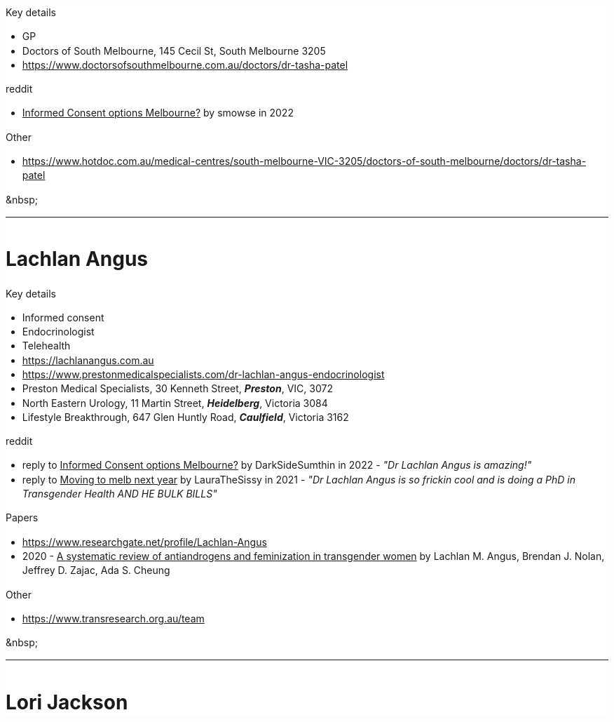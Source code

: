 Key details

* GP
* Doctors of South Melbourne, 145 Cecil St, South Melbourne 3205
* https://www.doctorsofsouthmelbourne.com.au/doctors/dr-tasha-patel

reddit

* [Informed Consent options Melbourne?](https://www.reddit.com/r/transgenderau/comments/wgoong/informed_consent_options_melbourne/) by smowse in 2022

Other

* https://www.hotdoc.com.au/medical-centres/south-melbourne-VIC-3205/doctors-of-south-melbourne/doctors/dr-tasha-patel


&amp;nbsp;
*****
# Lachlan Angus

Key details

* Informed consent
* Endocrinologist
* Telehealth
* https://lachlanangus.com.au
* https://www.prestonmedicalspecialists.com/dr-lachlan-angus-endocrinologist
* Preston Medical Specialists, 30 Kenneth Street, ***Preston***, VIC, 3072
* North Eastern Urology, 11 Martin Street, ***Heidelberg***, Victoria 3084
* Lifestyle Breakthrough, 647 Glen Huntly Road, ***Caulfield***, Victoria 3162

reddit

* reply to [Informed Consent options Melbourne?](https://www.reddit.com/r/transgenderau/comments/wgoong/informed_consent_options_melbourne/ij413m4/) by DarkSideSumthin in 2022 - *"Dr Lachlan Angus is amazing!"*
* reply to [Moving to melb next year](https://www.reddit.com/r/transgenderau/comments/pr5wat/moving_to_melb_next_year/hdgm70p/) by LauraTheSissy
 in 2021 - *"Dr Lachlan Angus is so frickin cool and is doing a PhD in Transgender Health AND HE BULK BILLS"*

Papers

* https://www.researchgate.net/profile/Lachlan-Angus
* 2020 - [A systematic review of antiandrogens and feminization in transgender women](https://onlinelibrary.wiley.com/doi/full/10.1111/cen.14329) by Lachlan M. Angus, Brendan J. Nolan, Jeffrey D. Zajac, Ada S. Cheung

Other

* https://www.transresearch.org.au/team




&amp;nbsp;
*****
# Lori Jackson
